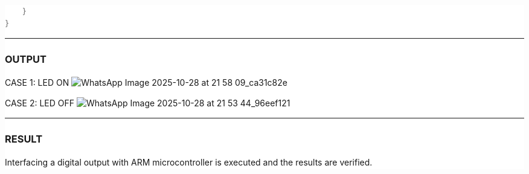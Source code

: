 ```c
    }
}
```
---
### OUTPUT
CASE 1: LED ON 
![WhatsApp Image 2025-10-28 at 21 58 09_ca31c82e](https://github.com/user-attachments/assets/7e4b176d-cb64-49b2-b4b0-eb4cea7e1d6d)

CASE 2: LED OFF
![WhatsApp Image 2025-10-28 at 21 53 44_96eef121](https://github.com/user-attachments/assets/50950922-0ab6-45ff-81c4-187de2018834)

---
### RESULT
Interfacing a digital output with ARM microcontroller is executed and the results are verified.
